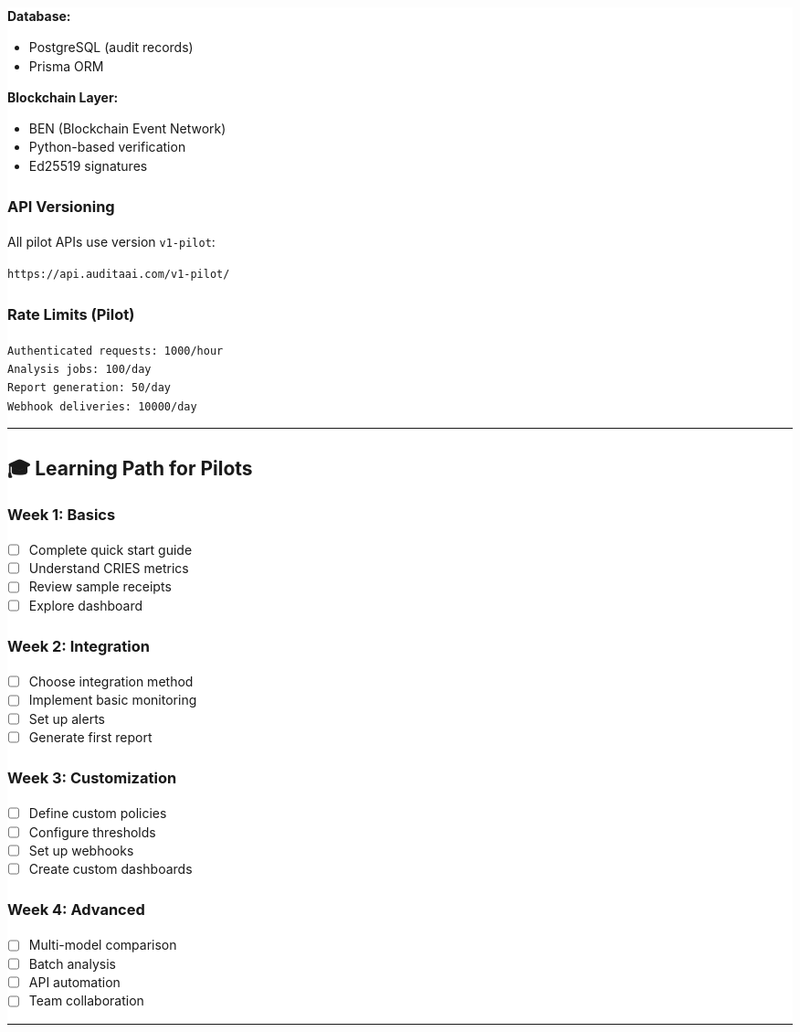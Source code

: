 **Database:**
- PostgreSQL (audit records)
- Prisma ORM

**Blockchain Layer:**
- BEN (Blockchain Event Network)
- Python-based verification
- Ed25519 signatures

### API Versioning

All pilot APIs use version `v1-pilot`:
```
https://api.auditaai.com/v1-pilot/
```

### Rate Limits (Pilot)

```
Authenticated requests: 1000/hour
Analysis jobs: 100/day
Report generation: 50/day
Webhook deliveries: 10000/day
```

---

## 🎓 Learning Path for Pilots

### Week 1: Basics
- [ ] Complete quick start guide
- [ ] Understand CRIES metrics
- [ ] Review sample receipts
- [ ] Explore dashboard

### Week 2: Integration
- [ ] Choose integration method
- [ ] Implement basic monitoring
- [ ] Set up alerts
- [ ] Generate first report

### Week 3: Customization
- [ ] Define custom policies
- [ ] Configure thresholds
- [ ] Set up webhooks
- [ ] Create custom dashboards

### Week 4: Advanced
- [ ] Multi-model comparison
- [ ] Batch analysis
- [ ] API automation
- [ ] Team collaboration

---